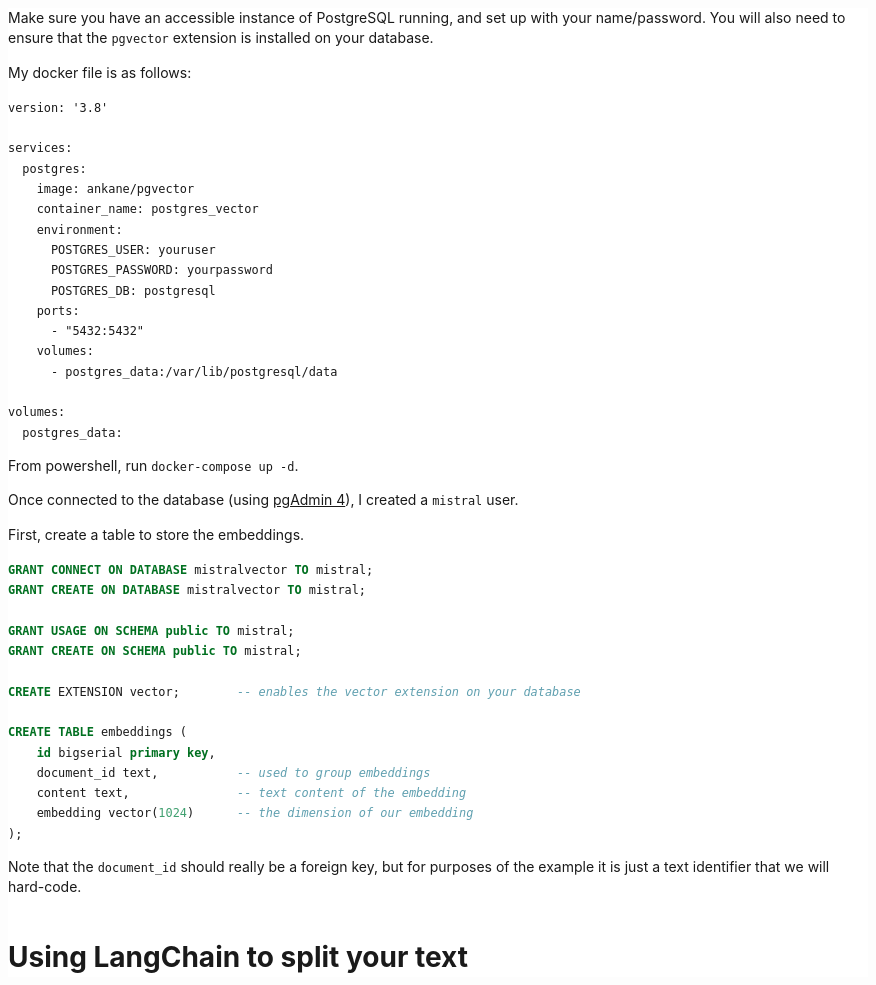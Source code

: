 Make sure you have an accessible instance of PostgreSQL running, and set up with your name/password.  You will also need to ensure that the `pgvector` extension is installed on your database.

My docker file is as follows:

```docker
version: '3.8'

services:
  postgres:
    image: ankane/pgvector
    container_name: postgres_vector
    environment:
      POSTGRES_USER: youruser
      POSTGRES_PASSWORD: yourpassword
      POSTGRES_DB: postgresql
    ports:
      - "5432:5432"
    volumes:
      - postgres_data:/var/lib/postgresql/data

volumes:
  postgres_data:
```

From powershell, run `docker-compose up -d`.

Once connected to the database (using [pgAdmin 4](https://www.pgadmin.org/download/)), I created a `mistral` user.

First, create a table to store the embeddings.

```sql
GRANT CONNECT ON DATABASE mistralvector TO mistral;
GRANT CREATE ON DATABASE mistralvector TO mistral;

GRANT USAGE ON SCHEMA public TO mistral;
GRANT CREATE ON SCHEMA public TO mistral;

CREATE EXTENSION vector;        -- enables the vector extension on your database

CREATE TABLE embeddings (
	id bigserial primary key,
	document_id text,           -- used to group embeddings
	content text,               -- text content of the embedding
	embedding vector(1024)      -- the dimension of our embedding
);
```

Note that the `document_id` should really be a foreign key, but for purposes of the example it is just a text identifier that we will hard-code.

# Using LangChain to split your text
